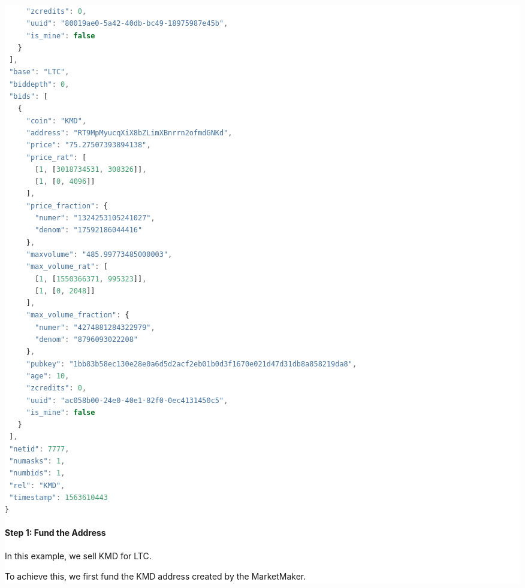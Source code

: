 ```js
     "zcredits": 0,
     "uuid": "80019ae0-5a42-40db-bc49-18975987e45b",
     "is_mine": false
   }
 ],
 "base": "LTC",
 "biddepth": 0,
 "bids": [
   {
     "coin": "KMD",
     "address": "RT9MpMyucqXiX8bZLimXBnrrn2ofmdGNKd",
     "price": "75.27507393894138",
     "price_rat": [
       [1, [3018734531, 308326]],
       [1, [0, 4096]]
     ],
     "price_fraction": {
       "numer": "1324253105241027",
       "denom": "17592186044416"
     },
     "maxvolume": "485.99773485000003",
     "max_volume_rat": [
       [1, [1550366371, 995323]],
       [1, [0, 2048]]
     ],
     "max_volume_fraction": {
       "numer": "4274881284322979",
       "denom": "8796093022208"
     },
     "pubkey": "1bb83b58ec130e28e0a6d5d2acf2eb01b0d3f1670e021d47d31db8a858219da8",
     "age": 10,
     "zcredits": 0,
     "uuid": "ac058b00-24e0-40e1-82f0-0ec4131450c5",
     "is_mine": false
   }
 ],
 "netid": 7777,
 "numasks": 1,
 "numbids": 1,
 "rel": "KMD",
 "timestamp": 1563610443
}
```

</collapse-text>

#### Step 1: Fund the Address

In this example, we sell KMD for LTC.

To achieve this, we first fund the KMD address created by the MarketMaker.
